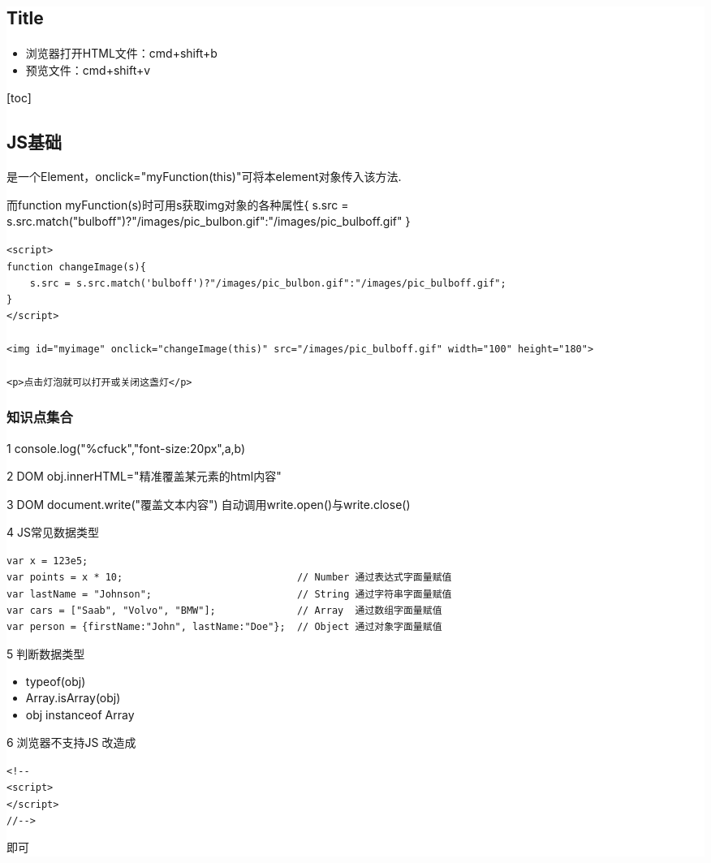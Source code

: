 ## Title
- 浏览器打开HTML文件：cmd+shift+b
- 预览文件：cmd+shift+v

[toc]

## JS基础
<img>是一个Element，onclick="myFunction(this)"可将本element对象传入该方法.

而function myFunction(s)时可用s获取img对象的各种属性{
    s.src = s.src.match("bulboff")?"/images/pic_bulbon.gif":"/images/pic_bulboff.gif"
}
```
<script>
function changeImage(s){
    s.src = s.src.match('bulboff')?"/images/pic_bulbon.gif":"/images/pic_bulboff.gif";
}
</script>

<img id="myimage" onclick="changeImage(this)" src="/images/pic_bulboff.gif" width="100" height="180">

<p>点击灯泡就可以打开或关闭这盏灯</p>

```

### 知识点集合

1 console.log("%cfuck","font-size:20px",a,b)

2 DOM obj.innerHTML="精准覆盖某元素的html内容"

3 DOM document.write("覆盖文本内容") 自动调用write.open()与write.close()


4 JS常见数据类型
```
var x = 123e5;
var points = x * 10;                              // Number 通过表达式字面量赋值
var lastName = "Johnson";                         // String 通过字符串字面量赋值
var cars = ["Saab", "Volvo", "BMW"];              // Array  通过数组字面量赋值
var person = {firstName:"John", lastName:"Doe"};  // Object 通过对象字面量赋值

```

5 判断数据类型

- typeof(obj)
- Array.isArray(obj)
- obj instanceof Array

6 浏览器不支持JS
改造成
```
<!--
<script>
</script>
//-->
```
即可

